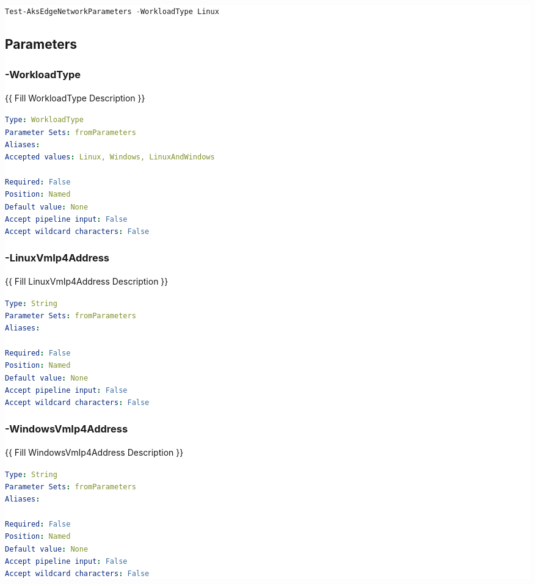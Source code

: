 ```powershell
Test-AksEdgeNetworkParameters -WorkloadType Linux
```

## Parameters

### -WorkloadType

{{ Fill WorkloadType Description }}

```yaml
Type: WorkloadType
Parameter Sets: fromParameters
Aliases:
Accepted values: Linux, Windows, LinuxAndWindows

Required: False
Position: Named
Default value: None
Accept pipeline input: False
Accept wildcard characters: False
```

### -LinuxVmIp4Address

{{ Fill LinuxVmIp4Address Description }}

```yaml
Type: String
Parameter Sets: fromParameters
Aliases:

Required: False
Position: Named
Default value: None
Accept pipeline input: False
Accept wildcard characters: False
```

### -WindowsVmIp4Address

{{ Fill WindowsVmIp4Address Description }}

```yaml
Type: String
Parameter Sets: fromParameters
Aliases:

Required: False
Position: Named
Default value: None
Accept pipeline input: False
Accept wildcard characters: False
```
